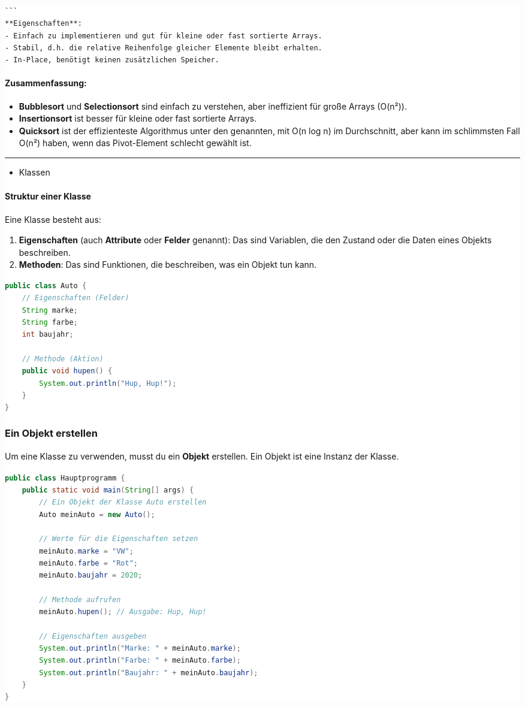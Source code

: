 	```
	**Eigenschaften**:
	- Einfach zu implementieren und gut für kleine oder fast sortierte Arrays.
	- Stabil, d.h. die relative Reihenfolge gleicher Elemente bleibt erhalten.
	- In-Place, benötigt keinen zusätzlichen Speicher.
#### Zusammenfassung:
- **Bubblesort** und **Selectionsort** sind einfach zu verstehen, aber ineffizient für große Arrays (O(n²)).
- **Insertionsort** ist besser für kleine oder fast sortierte Arrays.
- **Quicksort** ist der effizienteste Algorithmus unter den genannten, mit O(n log n) im Durchschnitt, aber kann im schlimmsten Fall O(n²) haben, wenn das Pivot-Element schlecht gewählt ist.
--- 
- Klassen
#### Struktur einer Klasse

Eine Klasse besteht aus:

1. **Eigenschaften** (auch **Attribute** oder **Felder** genannt): Das sind Variablen, die den Zustand oder die Daten eines Objekts beschreiben.
2. **Methoden**: Das sind Funktionen, die beschreiben, was ein Objekt tun kann.
```java
public class Auto {
    // Eigenschaften (Felder)
    String marke;
    String farbe;
    int baujahr;

    // Methode (Aktion)
    public void hupen() {
        System.out.println("Hup, Hup!");
    }
}

```


### Ein Objekt erstellen

Um eine Klasse zu verwenden, musst du ein **Objekt** erstellen. Ein Objekt ist eine Instanz der Klasse.
```java
public class Hauptprogramm {
    public static void main(String[] args) {
        // Ein Objekt der Klasse Auto erstellen
        Auto meinAuto = new Auto();
        
        // Werte für die Eigenschaften setzen
        meinAuto.marke = "VW";
        meinAuto.farbe = "Rot";
        meinAuto.baujahr = 2020;
        
        // Methode aufrufen
        meinAuto.hupen(); // Ausgabe: Hup, Hup!
        
        // Eigenschaften ausgeben
        System.out.println("Marke: " + meinAuto.marke);
        System.out.println("Farbe: " + meinAuto.farbe);
        System.out.println("Baujahr: " + meinAuto.baujahr);
    }
}

```
